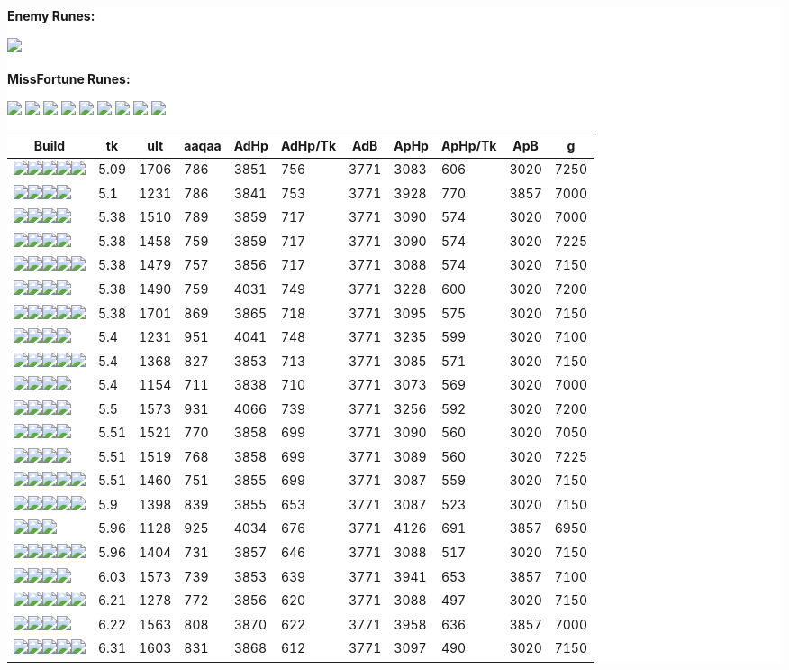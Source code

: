 

**Enemy Runes:**





![](/StatMods/StatModsArmorIcon.png)



**MissFortune Runes:**


![](/Styles/Precision/PressTheAttack/PressTheAttack.png)
![](/Styles/Precision/Overheal.png)
![](/Styles/Precision/LegendBloodline/LegendBloodline.png)
![](/Styles/Precision/CoupDeGrace/CoupDeGrace.png)
![](/Styles/Sorcery/AbsoluteFocus/AbsoluteFocus.png)
![](/Styles/Sorcery/GatheringStorm/GatheringStorm.png)
![](/StatMods/StatModsAdaptiveForceIcon.png)
![](/StatMods/StatModsAdaptiveForceIcon.png)
![](/StatMods/StatModsArmorIcon.png)





 Build |tk|ult|aaqaa|AdHp|AdHp/Tk|AdB|ApHp|ApHp/Tk|ApB|g
-|-|-|-|-|-|-|-|-|-|-
![](/item/6672.png)![](/item/6691.png)![](/item/1055.png)![](/item/1036.png)![](/item/1036.png)|5.09|1706|786|3851|756|3771|3083|606|3020|7250
![](/item/6672.png)![](/item/3091.png)![](/item/1055.png)![](/item/1036.png)|5.1|1231|786|3841|753|3771|3928|770|3857|7000
![](/item/6672.png)![](/item/6694.png)![](/item/1055.png)![](/item/1036.png)|5.38|1510|789|3859|717|3771|3090|574|3020|7000
![](/item/6672.png)![](/item/3508.png)![](/item/1055.png)![](/item/1037.png)|5.38|1458|759|3859|717|3771|3090|574|3020|7225
![](/item/6672.png)![](/item/6696.png)![](/item/1055.png)![](/item/1036.png)![](/item/1036.png)|5.38|1479|757|3856|717|3771|3088|574|3020|7150
![](/item/6672.png)![](/item/3074.png)![](/item/1055.png)![](/item/1036.png)|5.38|1490|759|4031|749|3771|3228|600|3020|7200
![](/item/6672.png)![](/item/3036.png)![](/item/1055.png)![](/item/1036.png)![](/item/1036.png)|5.38|1701|869|3865|718|3771|3095|575|3020|7150
![](/item/6672.png)![](/item/3153.png)![](/item/1055.png)![](/item/1036.png)|5.4|1231|951|4041|748|3771|3235|599|3020|7100
![](/item/6672.png)![](/item/3087.png)![](/item/1055.png)![](/item/1036.png)![](/item/1036.png)|5.4|1368|827|3853|713|3771|3085|571|3020|7150
![](/item/6672.png)![](/item/3115.png)![](/item/1055.png)![](/item/1036.png)|5.4|1154|711|3838|710|3771|3073|569|3020|7000
![](/item/3153.png)![](/item/6691.png)![](/item/1055.png)![](/item/1036.png)|5.5|1573|931|4066|739|3771|3256|592|3020|7200
![](/item/6672.png)![](/item/3179.png)![](/item/1055.png)![](/item/1038.png)|5.51|1521|770|3858|699|3771|3090|560|3020|7050
![](/item/6672.png)![](/item/3004.png)![](/item/1055.png)![](/item/1037.png)|5.51|1519|768|3858|699|3771|3089|560|3020|7225
![](/item/6672.png)![](/item/6693.png)![](/item/1055.png)![](/item/1036.png)![](/item/1036.png)|5.51|1460|751|3855|699|3771|3087|559|3020|7150
![](/item/6672.png)![](/item/3095.png)![](/item/1055.png)![](/item/1036.png)![](/item/1036.png)|5.9|1398|839|3855|653|3771|3087|523|3020|7150
![](/item/3153.png)![](/item/3091.png)![](/item/1055.png)|5.96|1128|925|4034|676|3771|4126|691|3857|6950
![](/item/6672.png)![](/item/3006.png)![](/item/1055.png)![](/item/1038.png)![](/item/1038.png)|5.96|1404|731|3857|646|3771|3088|517|3020|7150
![](/item/6691.png)![](/item/3091.png)![](/item/1055.png)![](/item/1036.png)|6.03|1573|739|3853|639|3771|3941|653|3857|7100
![](/item/6672.png)![](/item/3094.png)![](/item/1055.png)![](/item/1036.png)![](/item/1036.png)|6.21|1278|772|3856|620|3771|3088|497|3020|7150
![](/item/3036.png)![](/item/3091.png)![](/item/1055.png)![](/item/1036.png)|6.22|1563|808|3870|622|3771|3958|636|3857|7000
![](/item/6672.png)![](/item/3033.png)![](/item/1055.png)![](/item/1036.png)![](/item/1036.png)|6.31|1603|831|3868|612|3771|3097|490|3020|7150